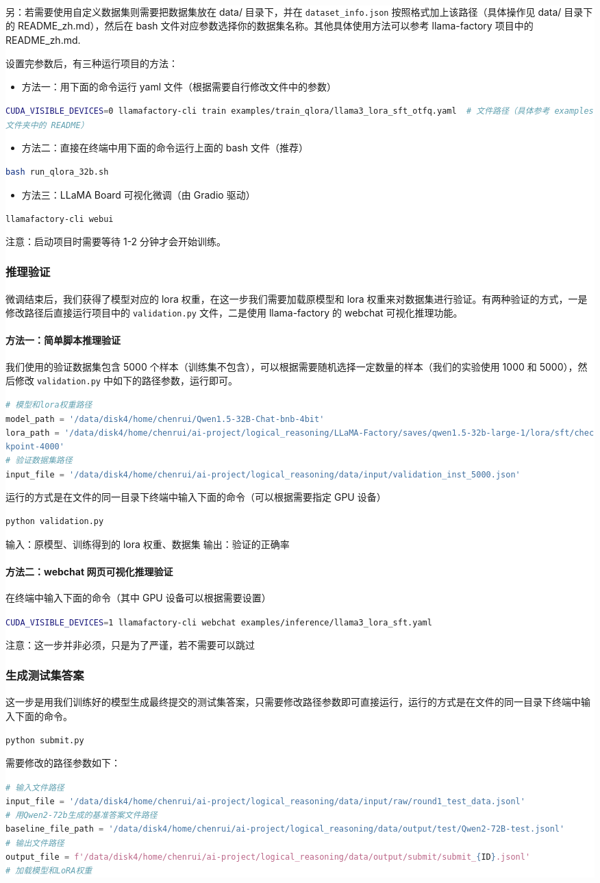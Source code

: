 另：若需要使用自定义数据集则需要把数据集放在 data/ 目录下，并在 ```dataset_info.json``` 按照格式加上该路径（具体操作见 data/ 目录下的 README_zh.md），然后在 bash 文件对应参数选择你的数据集名称。其他具体使用方法可以参考 llama-factory 项目中的 README_zh.md.

设置完参数后，有三种运行项目的方法：
- 方法一：用下面的命令运行 yaml 文件（根据需要自行修改文件中的参数）
```bash
CUDA_VISIBLE_DEVICES=0 llamafactory-cli train examples/train_qlora/llama3_lora_sft_otfq.yaml  # 文件路径（具体参考 examples 文件夹中的 README）
```
- 方法二：直接在终端中用下面的命令运行上面的 bash 文件（推荐）
```bash
bash run_qlora_32b.sh
```
- 方法三：LLaMA Board 可视化微调（由 Gradio 驱动）
```bash
llamafactory-cli webui
```
注意：启动项目时需要等待 1-2 分钟才会开始训练。

### 推理验证
微调结束后，我们获得了模型对应的 lora 权重，在这一步我们需要加载原模型和 lora 权重来对数据集进行验证。有两种验证的方式，一是修改路径后直接运行项目中的 ```validation.py``` 文件，二是使用 llama-factory 的 webchat 可视化推理功能。

#### 方法一：简单脚本推理验证
我们使用的验证数据集包含 5000 个样本（训练集不包含），可以根据需要随机选择一定数量的样本（我们的实验使用 1000 和 5000），然后修改 ```validation.py``` 中如下的路径参数，运行即可。
```python
# 模型和lora权重路径
model_path = '/data/disk4/home/chenrui/Qwen1.5-32B-Chat-bnb-4bit'
lora_path = '/data/disk4/home/chenrui/ai-project/logical_reasoning/LLaMA-Factory/saves/qwen1.5-32b-large-1/lora/sft/checkpoint-4000' 
# 验证数据集路径
input_file = '/data/disk4/home/chenrui/ai-project/logical_reasoning/data/input/validation_inst_5000.json'  
```
运行的方式是在文件的同一目录下终端中输入下面的命令（可以根据需要指定 GPU 设备）
```bash
python validation.py
```
输入：原模型、训练得到的 lora 权重、数据集
输出：验证的正确率

#### 方法二：webchat 网页可视化推理验证
在终端中输入下面的命令（其中 GPU 设备可以根据需要设置）
```bash
CUDA_VISIBLE_DEVICES=1 llamafactory-cli webchat examples/inference/llama3_lora_sft.yaml
```

注意：这一步并非必须，只是为了严谨，若不需要可以跳过

### 生成测试集答案
这一步是用我们训练好的模型生成最终提交的测试集答案，只需要修改路径参数即可直接运行，运行的方式是在文件的同一目录下终端中输入下面的命令。
```bash
python submit.py
```
需要修改的路径参数如下：
```python
# 输入文件路径
input_file = '/data/disk4/home/chenrui/ai-project/logical_reasoning/data/input/raw/round1_test_data.jsonl'
# 用Qwen2-72b生成的基准答案文件路径
baseline_file_path = '/data/disk4/home/chenrui/ai-project/logical_reasoning/data/output/test/Qwen2-72B-test.jsonl'
# 输出文件路径
output_file = f'/data/disk4/home/chenrui/ai-project/logical_reasoning/data/output/submit/submit_{ID}.jsonl'
# 加载模型和LoRA权重
```